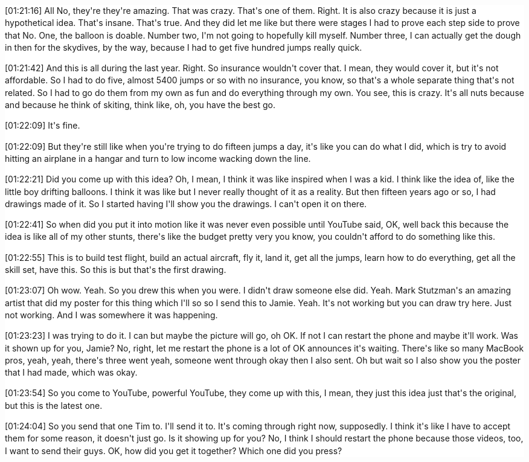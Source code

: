 [01:21:16]
All No, they're they're amazing. That was crazy. That's one of them. Right. It is also crazy because it is just a hypothetical idea. That's insane. That's true. And they did let me like but there were stages I had to prove each step side to prove that No. One, the balloon is doable. Number two, I'm not going to hopefully kill myself. Number three, I can actually get the dough in then for the skydives, by the way, because I had to get five hundred jumps really quick.

[01:21:42]
And this is all during the last year. Right. So insurance wouldn't cover that. I mean, they would cover it, but it's not affordable. So I had to do five, almost 5400 jumps or so with no insurance, you know, so that's a whole separate thing that's not related. So I had to go do them from my own as fun and do everything through my own. You see, this is crazy. It's all nuts because and because he think of skiting, think like, oh, you have the best go.

[01:22:09]
It's fine.

[01:22:09]
But they're still like when you're trying to do fifteen jumps a day, it's like you can do what I did, which is try to avoid hitting an airplane in a hangar and turn to low income wacking down the line.

[01:22:21]
Did you come up with this idea? Oh, I mean, I think it was like inspired when I was a kid. I think like the idea of, like the little boy drifting balloons. I think it was like but I never really thought of it as a reality. But then fifteen years ago or so, I had drawings made of it. So I started having I'll show you the drawings. I can't open it on there.

[01:22:41]
So when did you put it into motion like it was never even possible until YouTube said, OK, well back this because the idea is like all of my other stunts, there's like the budget pretty very you know, you couldn't afford to do something like this.

[01:22:55]
This is to build test flight, build an actual aircraft, fly it, land it, get all the jumps, learn how to do everything, get all the skill set, have this. So this is but that's the first drawing.

[01:23:07]
Oh wow. Yeah. So you drew this when you were. I didn't draw someone else did. Yeah. Mark Stutzman's an amazing artist that did my poster for this thing which I'll so so I send this to Jamie. Yeah. It's not working but you can draw try here. Just not working. And I was somewhere it was happening.

[01:23:23]
I was trying to do it. I can but maybe the picture will go, oh OK. If not I can restart the phone and maybe it'll work. Was it shown up for you, Jamie? No, right, let me restart the phone is a lot of OK announces it's waiting. There's like so many MacBook pros, yeah, yeah, there's three went yeah, someone went through okay then I also sent. Oh but wait so I also show you the poster that I had made, which was okay.

[01:23:54]
So you come to YouTube, powerful YouTube, they come up with this, I mean, they just this idea just that's the original, but this is the latest one.

[01:24:04]
So you send that one Tim to. I'll send it to. It's coming through right now, supposedly. I think it's like I have to accept them for some reason, it doesn't just go. Is it showing up for you? No, I think I should restart the phone because those videos, too, I want to send their guys. OK, how did you get it together? Which one did you press?
